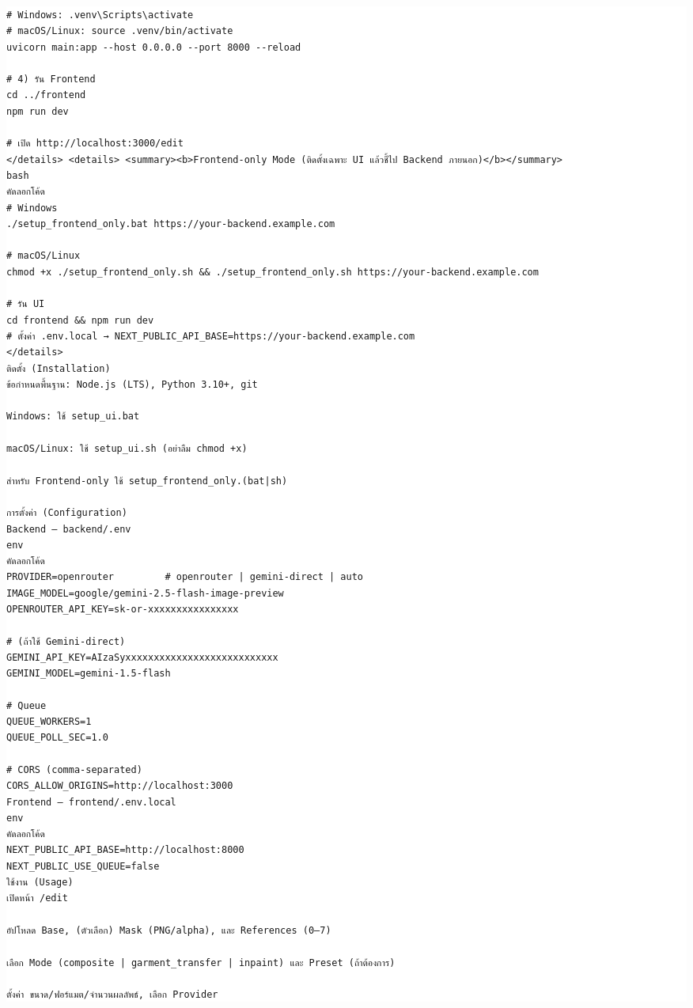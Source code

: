 ```text
# Windows: .venv\Scripts\activate
# macOS/Linux: source .venv/bin/activate
uvicorn main:app --host 0.0.0.0 --port 8000 --reload

# 4) รัน Frontend
cd ../frontend
npm run dev

# เปิด http://localhost:3000/edit
</details> <details> <summary><b>Frontend-only Mode (ติดตั้งเฉพาะ UI แล้วชี้ไป Backend ภายนอก)</b></summary>
bash
คัดลอกโค้ด
# Windows
./setup_frontend_only.bat https://your-backend.example.com

# macOS/Linux
chmod +x ./setup_frontend_only.sh && ./setup_frontend_only.sh https://your-backend.example.com

# รัน UI
cd frontend && npm run dev
# ตั้งค่า .env.local → NEXT_PUBLIC_API_BASE=https://your-backend.example.com
</details>
ติดตั้ง (Installation)
ข้อกำหนดพื้นฐาน: Node.js (LTS), Python 3.10+, git

Windows: ใช้ setup_ui.bat

macOS/Linux: ใช้ setup_ui.sh (อย่าลืม chmod +x)

สำหรับ Frontend-only ใช้ setup_frontend_only.(bat|sh)

การตั้งค่า (Configuration)
Backend — backend/.env
env
คัดลอกโค้ด
PROVIDER=openrouter         # openrouter | gemini-direct | auto
IMAGE_MODEL=google/gemini-2.5-flash-image-preview
OPENROUTER_API_KEY=sk-or-xxxxxxxxxxxxxxxx

# (ถ้าใช้ Gemini-direct)
GEMINI_API_KEY=AIzaSyxxxxxxxxxxxxxxxxxxxxxxxxxxx
GEMINI_MODEL=gemini-1.5-flash

# Queue
QUEUE_WORKERS=1
QUEUE_POLL_SEC=1.0

# CORS (comma-separated)
CORS_ALLOW_ORIGINS=http://localhost:3000
Frontend — frontend/.env.local
env
คัดลอกโค้ด
NEXT_PUBLIC_API_BASE=http://localhost:8000
NEXT_PUBLIC_USE_QUEUE=false
ใช้งาน (Usage)
เปิดหน้า /edit

อัปโหลด Base, (ตัวเลือก) Mask (PNG/alpha), และ References (0–7)

เลือก Mode (composite | garment_transfer | inpaint) และ Preset (ถ้าต้องการ)

ตั้งค่า ขนาด/ฟอร์แมต/จำนวนผลลัพธ์, เลือก Provider
```